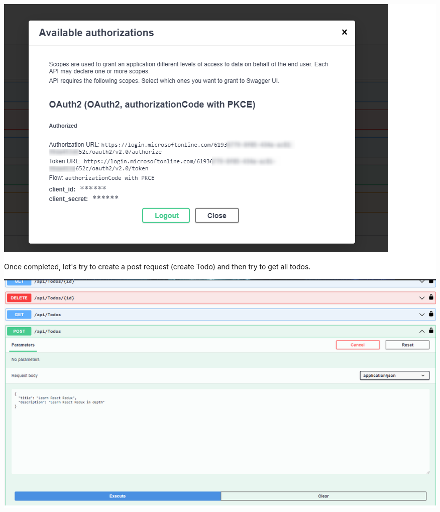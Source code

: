 ![2024 01 27 00H14 59](/assets/images/auth-series-6/2024-01-27_00h14_59.png)


Once completed, let's try to create a post request (create Todo) and then 
try to get all todos.

![2024 01 27 00H15 47](/assets/images/auth-series-6/2024-01-27_00h15_47.png)
